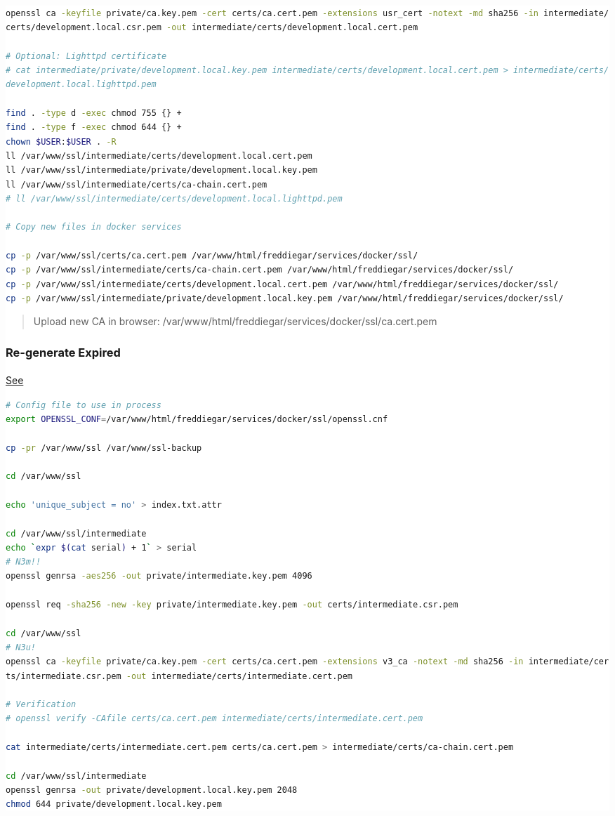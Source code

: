 ```bash
openssl ca -keyfile private/ca.key.pem -cert certs/ca.cert.pem -extensions usr_cert -notext -md sha256 -in intermediate/certs/development.local.csr.pem -out intermediate/certs/development.local.cert.pem

# Optional: Lighttpd certificate
# cat intermediate/private/development.local.key.pem intermediate/certs/development.local.cert.pem > intermediate/certs/development.local.lighttpd.pem

find . -type d -exec chmod 755 {} +
find . -type f -exec chmod 644 {} +
chown $USER:$USER . -R
ll /var/www/ssl/intermediate/certs/development.local.cert.pem
ll /var/www/ssl/intermediate/private/development.local.key.pem
ll /var/www/ssl/intermediate/certs/ca-chain.cert.pem
# ll /var/www/ssl/intermediate/certs/development.local.lighttpd.pem

# Copy new files in docker services

cp -p /var/www/ssl/certs/ca.cert.pem /var/www/html/freddiegar/services/docker/ssl/
cp -p /var/www/ssl/intermediate/certs/ca-chain.cert.pem /var/www/html/freddiegar/services/docker/ssl/
cp -p /var/www/ssl/intermediate/certs/development.local.cert.pem /var/www/html/freddiegar/services/docker/ssl/
cp -p /var/www/ssl/intermediate/private/development.local.key.pem /var/www/html/freddiegar/services/docker/ssl/

```
> Upload new CA in browser: /var/www/html/freddiegar/services/docker/ssl/ca.cert.pem

### Re-generate Expired

[See](https://www.golinuxcloud.com/generate-duplicate-certificates-openssl/)

```bash
# Config file to use in process
export OPENSSL_CONF=/var/www/html/freddiegar/services/docker/ssl/openssl.cnf

cp -pr /var/www/ssl /var/www/ssl-backup

cd /var/www/ssl

echo 'unique_subject = no' > index.txt.attr

cd /var/www/ssl/intermediate
echo `expr $(cat serial) + 1` > serial
# N3m!!
openssl genrsa -aes256 -out private/intermediate.key.pem 4096

openssl req -sha256 -new -key private/intermediate.key.pem -out certs/intermediate.csr.pem

cd /var/www/ssl
# N3u!
openssl ca -keyfile private/ca.key.pem -cert certs/ca.cert.pem -extensions v3_ca -notext -md sha256 -in intermediate/certs/intermediate.csr.pem -out intermediate/certs/intermediate.cert.pem

# Verification
# openssl verify -CAfile certs/ca.cert.pem intermediate/certs/intermediate.cert.pem

cat intermediate/certs/intermediate.cert.pem certs/ca.cert.pem > intermediate/certs/ca-chain.cert.pem

cd /var/www/ssl/intermediate
openssl genrsa -out private/development.local.key.pem 2048
chmod 644 private/development.local.key.pem
```